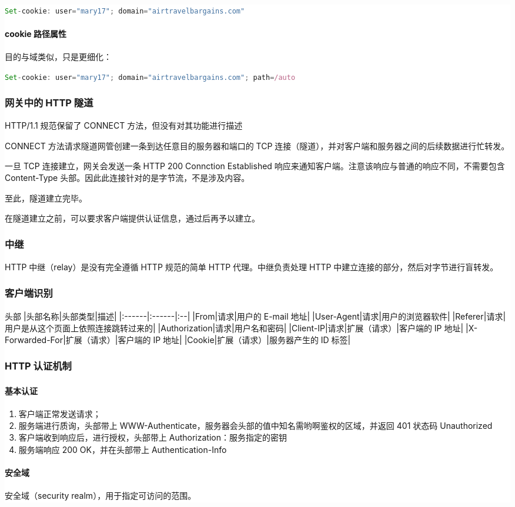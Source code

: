 ```javascript
Set-cookie: user="mary17"; domain="airtravelbargains.com"
```

#### cookie 路径属性
目的与域类似，只是更细化：

```javascript
Set-cookie: user="mary17"; domain="airtravelbargains.com"; path=/auto
```


### 网关中的 HTTP 隧道

HTTP/1.1 规范保留了 CONNECT 方法，但没有对其功能进行描述

CONNECT 方法请求隧道网管创建一条到达任意目的服务器和端口的 TCP 连接（隧道），并对客户端和服务器之间的后续数据进行忙转发。

一旦 TCP 连接建立，网关会发送一条 HTTP 200 Connction Established 响应来通知客户端。注意该响应与普通的响应不同，不需要包含 Content-Type 头部。因此此连接针对的是字节流，不是涉及内容。

至此，隧道建立完毕。

在隧道建立之前，可以要求客户端提供认证信息，通过后再予以建立。

### 中继
HTTP 中继（relay）是没有完全遵循 HTTP 规范的简单 HTTP 代理。中继负责处理 HTTP 中建立连接的部分，然后对字节进行盲转发。

### 客户端识别

头部
|头部名称|头部类型|描述|
|:------|:------|:--|
|From|请求|用户的 E-mail 地址|
|User-Agent|请求|用户的浏览器软件|
|Referer|请求|用户是从这个页面上依照连接跳转过来的|
|Authorization|请求|用户名和密码|
|Client-IP|请求|扩展（请求）|客户端的 IP 地址|
|X-Forwarded-For|扩展（请求）|客户端的 IP 地址|
|Cookie|扩展（请求）|服务器产生的 ID 标签|

### HTTP 认证机制

#### 基本认证
1. 客户端正常发送请求；
2. 服务端进行质询，头部带上 WWW-Authenticate，服务器会头部的值中知名需哟啊鉴权的区域，并返回 401 状态码 Unauthorized
3. 客户端收到响应后，进行授权，头部带上 Authorization：服务指定的密钥
4. 服务端响应 200 OK，并在头部带上 Authentication-Info

#### 安全域
安全域（security realm），用于指定可访问的范围。
